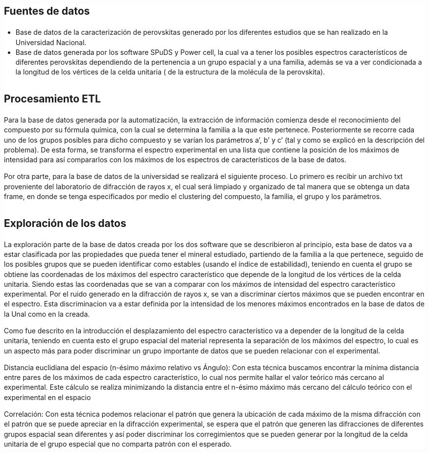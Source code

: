 
## Fuentes de datos
- Base de datos de la caracterización de perovskitas generado por los diferentes estudios que se han realizado en la Universidad Nacional.
- Base de datos generada por los software SPuDS y Power cell, la cual va a tener los posibles espectros característicos de diferentes perovskitas dependiendo de la pertenencia a un grupo espacial y a una familia, además se va a ver condicionada a la longitud de los vértices de la celda unitaria ( de la estructura de la molécula de la perovskita).



## Procesamiento ETL
Para la base de datos generada por la automatización, la extracción de información comienza desde el reconocimiento del compuesto por su fórmula química, con la cual se determina la familia a la que este pertenece. Posteriormente se recorre cada uno de los grupos posibles para dicho compuesto y se varían los parámetros a’, b’ y c’ (tal y como se explicó en la descripción del problema). De esta forma, se transforma el espectro experimental en una lista que contiene la posición de los máximos de intensidad para así compararlos con los máximos de los espectros de característicos de la base de datos.

Por otra parte, para la base de datos de la universidad se realizará el siguiente proceso. Lo primero es recibir un archivo txt proveniente del laboratorio de difracción de rayos x, el cual será limpiado y organizado de tal manera que se obtenga un data frame, en donde se tenga especificados por medio el clustering del compuesto, la familia, el grupo y los parámetros.

## Exploración de los datos

La exploración parte de la base de datos creada por los dos software que se describieron al principio, esta base de datos va a estar clasificada por las propiedades que pueda tener el mineral estudiado,  partiendo de la familia a la que pertenece,  seguido de los posibles grupos que se pueden identificar como estables (usando el índice de estabilidad), teniendo en cuenta el grupo se obtiene las coordenadas de los máximos del espectro característico que depende de la longitud de los vértices de la celda unitaria. Siendo estas las coordenadas que se van a comparar con los máximos de intensidad del espectro característico experimental. Por el ruido generado en la difracción de rayos x, se van a discriminar ciertos máximos que se pueden encontrar en el espectro. Esta discriminacion va a estar definida por la intensidad de los menores máximos encontrados en la base de datos de la Unal como en la creada.

Como fue descrito en la introducción el desplazamiento del espectro característico va a depender de la longitud de la celda unitaria, teniendo en cuenta esto el grupo espacial del material representa la separación de los máximos del espectro, lo cual es un aspecto más para poder discriminar un grupo importante de datos que se pueden relacionar con el experimental.


Distancia euclidiana del espacio (n-ésimo máximo relativo vs Ángulo): Con esta técnica buscamos encontrar la mínima distancia entre 
 pares de los máximos de cada espectro característico, lo cual nos permite hallar el valor teórico más cercano al experimental. Este cálculo se realiza minimizando la distancia entre el n-ésimo máximo más cercano del cálculo teórico con el experimental en el espacio 

Correlación: Con esta técnica podemos relacionar el patrón que genera la ubicación de cada máximo de la misma difracción con el patrón que se puede apreciar en la difracción experimental, se espera que el patrón que generen las difracciones de diferentes grupos espacial sean diferentes  y así poder discriminar los corregimientos que se pueden generar por la longitud de la celda unitaria de el grupo especial que no comparta patrón con el esperado.
